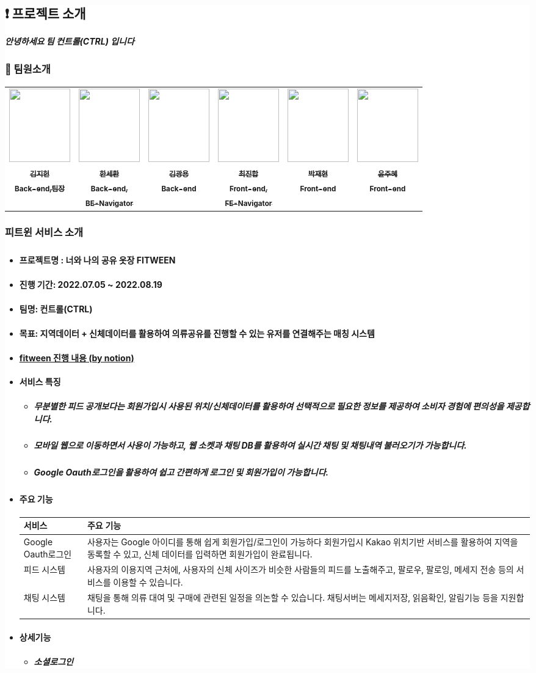 ## :exclamation: 프로젝트 소개

##### 안녕하세요 팀 컨트롤(CTRL) 입니다

### :raising_hand: 팀원소개

<table>
  <tr>
      <td align="center"><a href="https://github.com/positivehun/"><img src="https://avatars.githubusercontent.com/u/46879750?v=4" width="100px;" height="120px;" alt=""/><br /><sub><b>김지헌<br>Back-end,팀장</b></sub></a><br /></td>
      <td align="center"><a href="https://github.com/abovenormal"><img src="https://avatars.githubusercontent.com/u/51263415?v=4" width="100px;" height="120px;" alt=""/><br /><sub><b>한세환<br>Back-end,<br/>BE-Navigator</b></sub></a><br /></td>
      <td align="center"><a href="https://github.com/kky0455"><img src="/uploads/ca1ed84549493590ab9fb259e389de9f/KakaoTalk_20220819_113647399.jpg" width="100px;" height="120px;" alt=""/><br /><sub><b>김광용<br>Back-end</b></sub></a><br /></td>
      <td align="center"><a href="https://github.com/choijinhap"><img src="/uploads/04877aa4d879cebd324a7adbdff561cb/증명사진2___40_1__41____40_1__41_.jpg" width="100px;" height="120px;" alt=""/><br /><sub><b>최진합<br>Front-end, <br>FE-Navigator</b></sub></a><br /></td>
      <td align="center"><a href="https://github.com/SingTheCode/"><img src="/uploads/4f46a04cbf35cb2a576f83286aaa47ec/IMG_6285.JPG" width="100px;" height="120px;" alt=""/><br /><sub><b>박재현<br>Front-end</b></sub></a><br /></td>
      <td align="center"><a href="https://github.com/YoonJuhye"><img src="/uploads/0da829915185dca0408988f2a110814c/윤주혜19960421증명사진.jpg" width="100px;" height="120px;" alt=""/><br /><sub><b>윤주혜<br>Front-end</b></sub></a><br /></td>

  </tr>
</table>

### 피트윈 서비스 소개

#####

- #### 프로젝트명 : 너와 나의 공유 옷장 FITWEEN

- #### 진행 기간: 2022.07.05 ~ 2022.08.19

- #### 팀명: 컨트롤(CTRL)

- #### 목표: 지역데이터 + 신체데이터를 활용하여 의류공유를 진행할 수 있는 유저를 연결해주는 매칭 시스템

- #### [fitween 진행 내용 (by notion)](https://www.notion.so/151958/FITWEEN-4a6746ec06ff428ebf2cedb6100b8230)

- #### 서비스 특징

  - ##### 무분별한 피드 공개보다는 회원가입시 사용된 위치/신체데이터를 활용하여 선택적으로 필요한 정보를 제공하여 소비자 경험에 편의성을 제공합니다.

  - ##### 모바일 웹으로 이동하면서 사용이 가능하고, 웹 소켓과 채팅 DB를 활용하여 실시간 채팅 및 채팅내역 불러오기가 가능합니다.

  - ##### Google Oauth로그인을 활용하여 쉽고 간편하게 로그인 및 회원가입이 가능합니다.
- #### 주요 기능

  | 서비스             | 주요 기능                                                                                                                                                                 |
  | ------------------ | ------------------------------------------------------------------------------------------------------------------------------------------------------------------------- |
  | Google Oauth로그인 | 사용자는 Google 아이디를 통해 쉽게 회원가입/로그인이 가능하다 회원가입시 Kakao 위치기반 서비스를 활용하여 지역을 동록할 수 있고, 신체 데이터를 입력하면 회원가입이 완료됩니다. |
  | 피드 시스템        | 사용자의 이용지역 근처에, 사용자의 신체 사이즈가 비슷한 사람들의 피드를 노출해주고, 팔로우, 팔로잉, 메세지 전송 등의 서비스를 이용할 수 있습니다.                                  |
  | 채팅 시스템         | 채팅을 통해 의류 대여 및 구매에 관련된 일정을 의논할 수 있습니다. 채팅서버는 메세지저장, 읽음확인, 알림기능 등을 지원합니다.                                                     |

- #### 상세기능

  - ##### 소셜로그인
